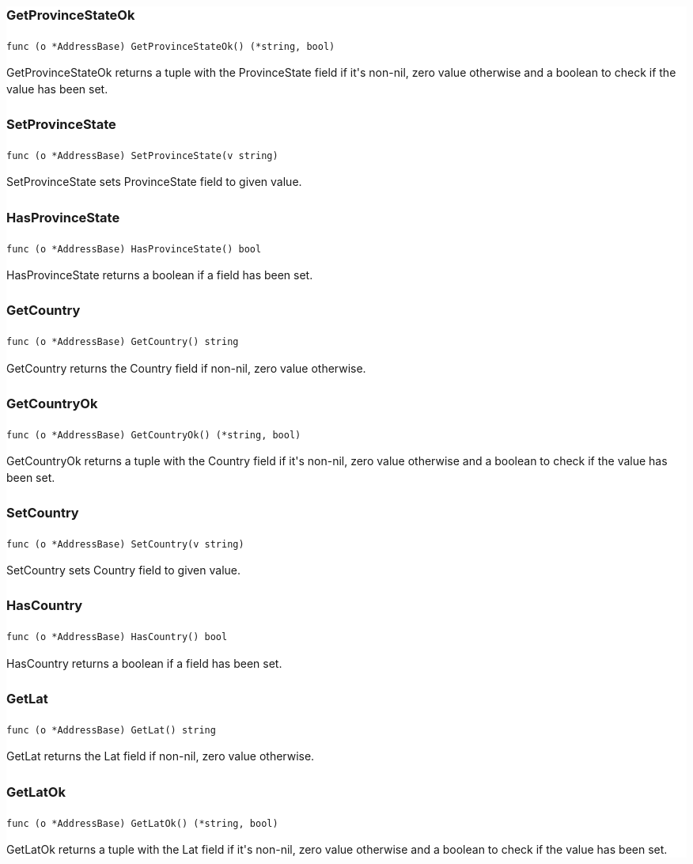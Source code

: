 ### GetProvinceStateOk

`func (o *AddressBase) GetProvinceStateOk() (*string, bool)`

GetProvinceStateOk returns a tuple with the ProvinceState field if it's non-nil, zero value otherwise
and a boolean to check if the value has been set.

### SetProvinceState

`func (o *AddressBase) SetProvinceState(v string)`

SetProvinceState sets ProvinceState field to given value.

### HasProvinceState

`func (o *AddressBase) HasProvinceState() bool`

HasProvinceState returns a boolean if a field has been set.

### GetCountry

`func (o *AddressBase) GetCountry() string`

GetCountry returns the Country field if non-nil, zero value otherwise.

### GetCountryOk

`func (o *AddressBase) GetCountryOk() (*string, bool)`

GetCountryOk returns a tuple with the Country field if it's non-nil, zero value otherwise
and a boolean to check if the value has been set.

### SetCountry

`func (o *AddressBase) SetCountry(v string)`

SetCountry sets Country field to given value.

### HasCountry

`func (o *AddressBase) HasCountry() bool`

HasCountry returns a boolean if a field has been set.

### GetLat

`func (o *AddressBase) GetLat() string`

GetLat returns the Lat field if non-nil, zero value otherwise.

### GetLatOk

`func (o *AddressBase) GetLatOk() (*string, bool)`

GetLatOk returns a tuple with the Lat field if it's non-nil, zero value otherwise
and a boolean to check if the value has been set.

